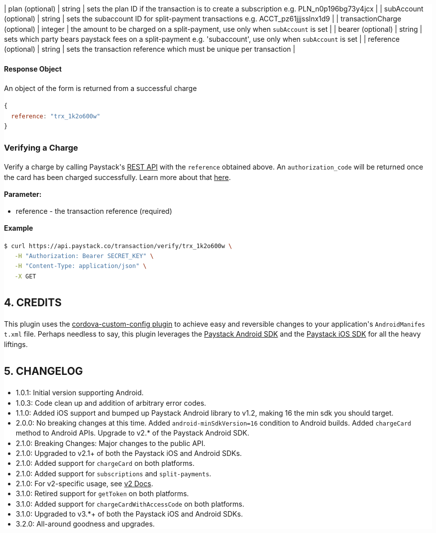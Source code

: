 | plan (optional) | string | sets the plan ID if the transaction is to create a subscription e.g. PLN_n0p196bg73y4jcx |
| subAccount (optional) | string | sets the subaccount ID for split-payment transactions e.g. ACCT_pz61jjjsslnx1d9 |
| transactionCharge (optional) | integer | the amount to be charged on a split-payment, use only when `subAccount` is set |
| bearer (optional) | string | sets which party bears paystack fees on a split-payment e.g. 'subaccount', use only when `subAccount` is set |
| reference (optional) | string | sets the transaction reference which must be unique per transaction |

#### Response Object

An object of the form is returned from a successful charge

```javascript
{
  reference: "trx_1k2o600w"
}
```

### Verifying a Charge
Verify a charge by calling Paystack's [REST API](https://api.paystack.co/transaction/verify) with the `reference` obtained above. An `authorization_code` will be returned once the card has been charged successfully. Learn more about that [here](https://developers.paystack.co/docs/verify-transaction).

 **Parameter:** 

 - reference  - the transaction reference (required)

 **Example**

 ```bash
 $ curl https://api.paystack.co/transaction/verify/trx_1k2o600w \
    -H "Authorization: Bearer SECRET_KEY" \
    -H "Content-Type: application/json" \
    -X GET
 ```


## 4. CREDITS

This plugin uses the [cordova-custom-config plugin](https://github.com/dpa99c/cordova-custom-config) to achieve easy and reversible changes to your application's `AndroidManifest.xml` file.
Perhaps needless to say, this plugin leverages the [Paystack Android SDK](https://github.com/PaystackHQ/paystack-android) and the [Paystack iOS SDK](https://github.com/PaystackHQ/paystack-ios) for all the heavy liftings.

## 5. CHANGELOG

- 1.0.1: Initial version supporting Android.
- 1.0.3: Code clean up and addition of arbitrary error codes.
- 1.1.0: Added iOS support and bumped up Paystack Android library to v1.2, making 16 the min sdk you should target.
- 2.0.0: No breaking changes at this time. Added `android-minSdkVersion=16` condition to Android builds. Added `chargeCard` method to Android APIs. Upgrade to v2.* of the Paystack Android SDK.
- 2.1.0: Breaking Changes: Major changes to the public API.
- 2.1.0: Upgraded to v2.1+ of both the Paystack iOS and Android SDKs.
- 2.1.0: Added support for `chargeCard` on both platforms.
- 2.1.0: Added support for `subscriptions` and `split-payments`.
- 2.1.0: For v2-specific usage, see [v2 Docs](./v2-Docs.md).
- 3.1.0: Retired support for `getToken` on both platforms.
- 3.1.0: Added support for `chargeCardWithAccessCode` on both platforms.
- 3.1.0: Upgraded to v3.*+ of both the Paystack iOS and Android SDKs.
- 3.2.0: All-around goodness and upgrades.
